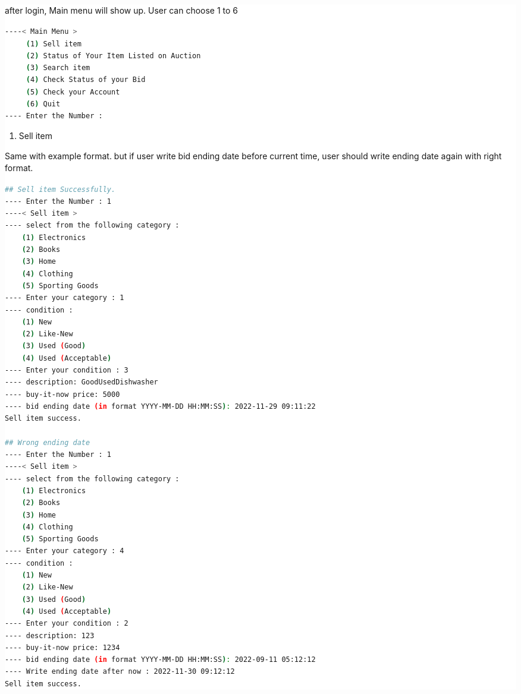after login, Main menu will show up. User can choose 1 to 6 

```bash
----< Main Menu > 
     (1) Sell item
     (2) Status of Your Item Listed on Auction
     (3) Search item
     (4) Check Status of your Bid
     (5) Check your Account
     (6) Quit
---- Enter the Number :
```

1. Sell item

Same with example format. but if user write bid ending date before current time, user should write ending date again with right format.

```bash
## Sell item Successfully.
---- Enter the Number : 1
----< Sell item > 
---- select from the following category : 
    (1) Electronics
    (2) Books
    (3) Home
    (4) Clothing
    (5) Sporting Goods
---- Enter your category : 1
---- condition : 
    (1) New
    (2) Like-New
    (3) Used (Good)
    (4) Used (Acceptable)
---- Enter your condition : 3
---- description: GoodUsedDishwasher
---- buy-it-now price: 5000
---- bid ending date (in format YYYY-MM-DD HH:MM:SS): 2022-11-29 09:11:22
Sell item success.

## Wrong ending date
---- Enter the Number : 1
----< Sell item > 
---- select from the following category : 
    (1) Electronics
    (2) Books
    (3) Home
    (4) Clothing
    (5) Sporting Goods
---- Enter your category : 4
---- condition : 
    (1) New
    (2) Like-New
    (3) Used (Good)
    (4) Used (Acceptable)
---- Enter your condition : 2
---- description: 123
---- buy-it-now price: 1234
---- bid ending date (in format YYYY-MM-DD HH:MM:SS): 2022-09-11 05:12:12
---- Write ending date after now : 2022-11-30 09:12:12
Sell item success.
```
